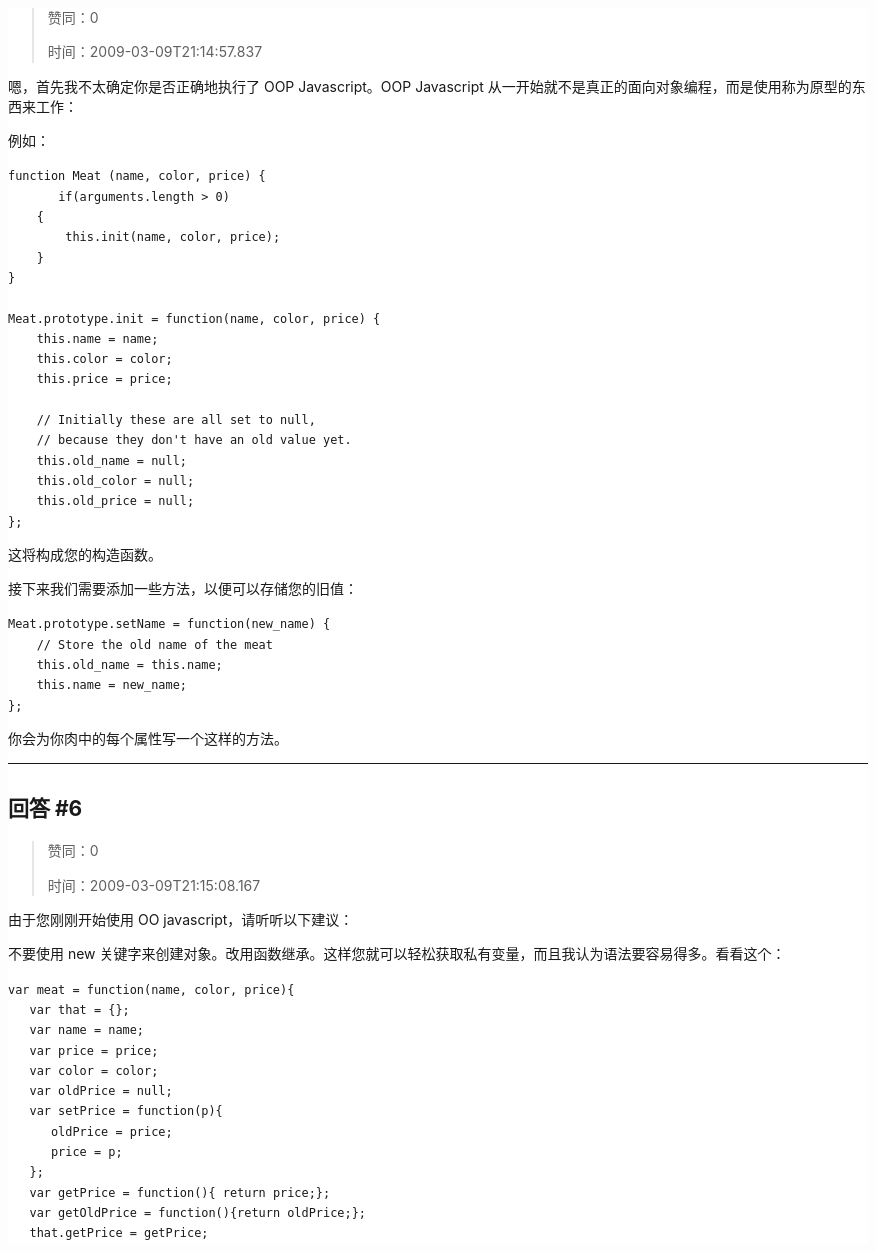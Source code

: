> 赞同：0
> 
> 时间：2009-03-09T21:14:57.837

嗯，首先我不太确定你是否正确地执行了 OOP Javascript。OOP Javascript 从一开始就不是真正的面向对象编程，而是使用称为原型的东西来工作：

例如：

```
function Meat (name, color, price) {
       if(arguments.length > 0) 
    {
        this.init(name, color, price);
    }
}

Meat.prototype.init = function(name, color, price) {
    this.name = name;
    this.color = color;
    this.price = price;

    // Initially these are all set to null, 
    // because they don't have an old value yet.
    this.old_name = null;
    this.old_color = null;
    this.old_price = null;
}; 
```

这将构成您的构造函数。

接下来我们需要添加一些方法，以便可以存储您的旧值：

```
Meat.prototype.setName = function(new_name) {
    // Store the old name of the meat
    this.old_name = this.name;
    this.name = new_name;
}; 
```

你会为你肉中的每个属性写一个这样的方法。

* * *

## 回答 #6

> 赞同：0
> 
> 时间：2009-03-09T21:15:08.167

由于您刚刚开始使用 OO javascript，请听听以下建议：

不要使用 new 关键字来创建对象。改用函数继承。这样您就可以轻松获取私有变量，而且我认为语法要容易得多。看看这个：

```
var meat = function(name, color, price){
   var that = {};
   var name = name;
   var price = price;
   var color = color;
   var oldPrice = null;
   var setPrice = function(p){
      oldPrice = price;
      price = p;
   };
   var getPrice = function(){ return price;};
   var getOldPrice = function(){return oldPrice;};
   that.getPrice = getPrice;
```